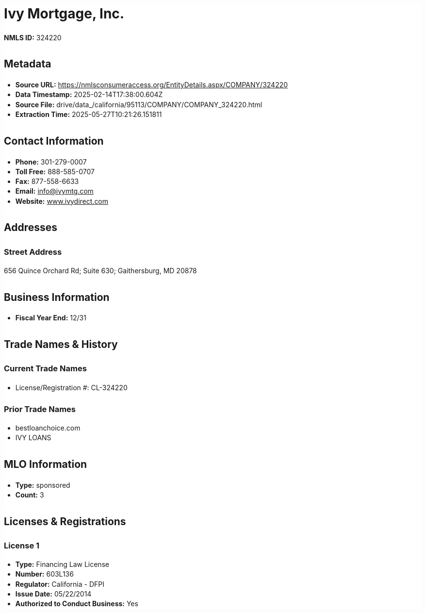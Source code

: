 # Ivy Mortgage, Inc.

**NMLS ID:** 324220

## Metadata
- **Source URL:** https://nmlsconsumeraccess.org/EntityDetails.aspx/COMPANY/324220
- **Data Timestamp:** 2025-02-14T17:38:00.604Z
- **Source File:** drive/data_/california/95113/COMPANY/COMPANY_324220.html
- **Extraction Time:** 2025-05-27T10:21:26.151811

## Contact Information
- **Phone:** 301-279-0007
- **Toll Free:** 888-585-0707
- **Fax:** 877-558-6633
- **Email:** info@ivymtg.com
- **Website:** www.ivydirect.com

## Addresses
### Street Address
656 Quince Orchard Rd; Suite 630; Gaithersburg, MD 20878

## Business Information
- **Fiscal Year End:** 12/31

## Trade Names & History
### Current Trade Names
- License/Registration #: CL-324220

### Prior Trade Names
- bestloanchoice.com
- IVY LOANS

## MLO Information
- **Type:** sponsored
- **Count:** 3

## Licenses & Registrations

### License 1
- **Type:** Financing Law License
- **Number:** 603L136
- **Regulator:** California - DFPI
- **Issue Date:** 05/22/2014
- **Authorized to Conduct Business:** Yes

